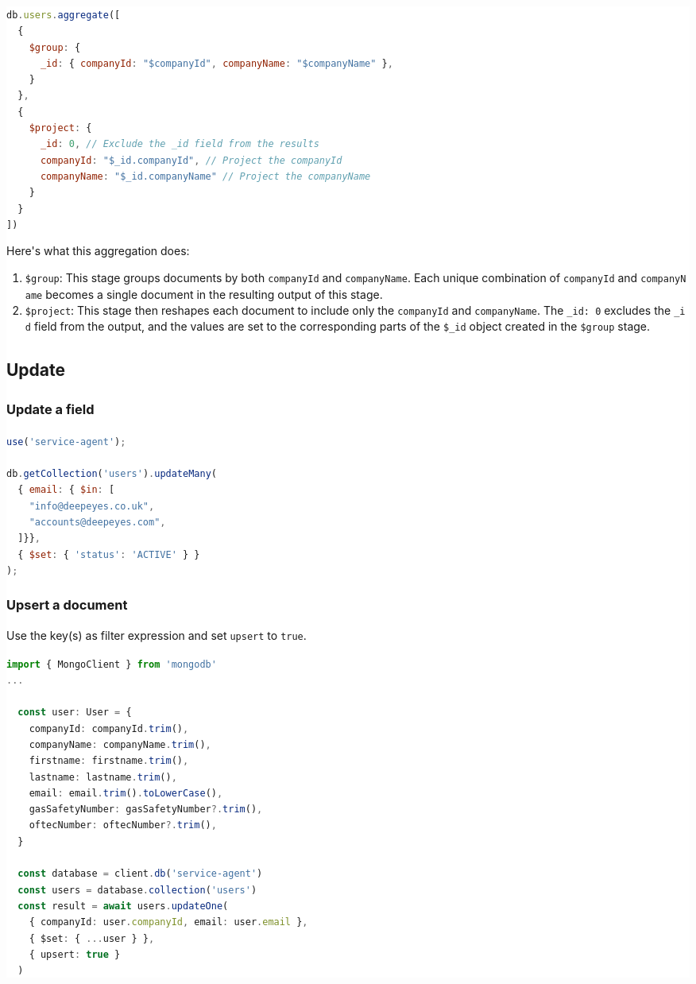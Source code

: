 ```javascript
db.users.aggregate([
  {
    $group: {
      _id: { companyId: "$companyId", companyName: "$companyName" },
    }
  },
  {
    $project: {
      _id: 0, // Exclude the _id field from the results
      companyId: "$_id.companyId", // Project the companyId
      companyName: "$_id.companyName" // Project the companyName
    }
  }
])
```

Here's what this aggregation does:
1. `$group`: This stage groups documents by both `companyId` and `companyName`. Each unique combination of `companyId` and `companyName` becomes a single document in the resulting output of this stage.
2. `$project`: This stage then reshapes each document to include only the `companyId` and `companyName`. The `_id: 0` excludes the `_id` field from the output, and the values are set to the corresponding parts of the `$_id` object created in the `$group` stage.

## Update
### Update a field

```javascript
use('service-agent');

db.getCollection('users').updateMany(
  { email: { $in: [
    "info@deepeyes.co.uk",
    "accounts@deepeyes.com",
  ]}}, 
  { $set: { 'status': 'ACTIVE' } }
);
```

### Upsert a document
Use the key(s) as filter expression and set `upsert` to `true`. 

```typescript
import { MongoClient } from 'mongodb'
...

  const user: User = {
    companyId: companyId.trim(),
    companyName: companyName.trim(),
    firstname: firstname.trim(),
    lastname: lastname.trim(),
    email: email.trim().toLowerCase(),
    gasSafetyNumber: gasSafetyNumber?.trim(),
    oftecNumber: oftecNumber?.trim(),
  }

  const database = client.db('service-agent')
  const users = database.collection('users')
  const result = await users.updateOne(
    { companyId: user.companyId, email: user.email },
    { $set: { ...user } },
    { upsert: true }
  )
```